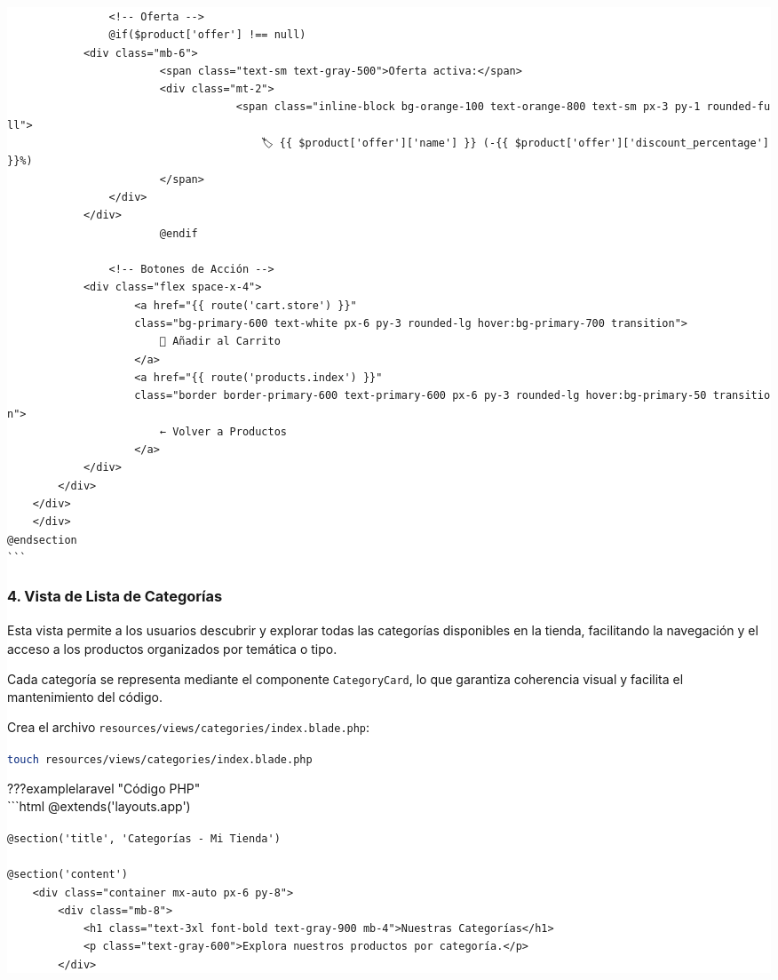                     <!-- Oferta -->
                    @if($product['offer'] !== null)
                <div class="mb-6">
                            <span class="text-sm text-gray-500">Oferta activa:</span>
                            <div class="mt-2">
                                        <span class="inline-block bg-orange-100 text-orange-800 text-sm px-3 py-1 rounded-full">
                                            🏷️ {{ $product['offer']['name'] }} (-{{ $product['offer']['discount_percentage'] }}%)
                            </span>
                    </div>
                </div>
                            @endif
                    
                    <!-- Botones de Acción -->
                <div class="flex space-x-4">
                        <a href="{{ route('cart.store') }}" 
                        class="bg-primary-600 text-white px-6 py-3 rounded-lg hover:bg-primary-700 transition">
                            🛒 Añadir al Carrito
                        </a>
                        <a href="{{ route('products.index') }}" 
                        class="border border-primary-600 text-primary-600 px-6 py-3 rounded-lg hover:bg-primary-50 transition">
                            ← Volver a Productos
                        </a>
                </div>
            </div>
        </div>
        </div>
    @endsection
    ```

### **4. Vista de Lista de Categorías** [​](https://cefire-ggarrido.github.io/25-26-introduccion-laravel/contenidos/s2-Vzm9EjglWcIH38wqm/p2-rutas-controladores-y-vistas.html#_4-vista-de-lista-de-categorias)

Esta vista permite a los usuarios descubrir y explorar todas las categorías disponibles en la tienda, facilitando la navegación y el acceso a los productos organizados por temática o tipo.

Cada categoría se representa mediante el componente `CategoryCard`, lo que garantiza coherencia visual y facilita el mantenimiento del código.

Crea el archivo `resources/views/categories/index.blade.php`:



```bash
touch resources/views/categories/index.blade.php
```

???examplelaravel "Código PHP"  
    ```html
    @extends('layouts.app')

    @section('title', 'Categorías - Mi Tienda')

    @section('content')
        <div class="container mx-auto px-6 py-8">
            <div class="mb-8">
                <h1 class="text-3xl font-bold text-gray-900 mb-4">Nuestras Categorías</h1>
                <p class="text-gray-600">Explora nuestros productos por categoría.</p>
            </div>
            